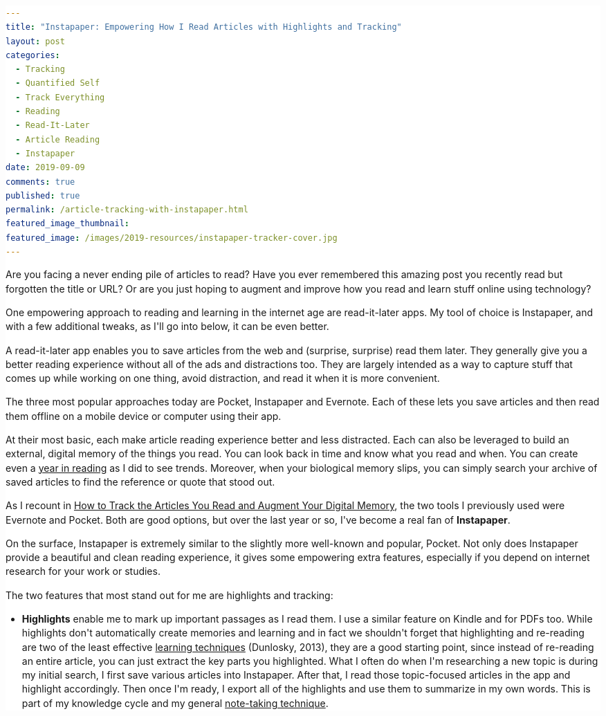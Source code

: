 ```yaml
---
title: "Instapaper: Empowering How I Read Articles with Highlights and Tracking"
layout: post
categories:
  - Tracking
  - Quantified Self
  - Track Everything
  - Reading
  - Read-It-Later
  - Article Reading
  - Instapaper
date: 2019-09-09
comments: true
published: true
permalink: /article-tracking-with-instapaper.html
featured_image_thumbnail:
featured_image: /images/2019-resources/instapaper-tracker-cover.jpg
---
```


Are you facing a never ending pile of articles to read? Have you ever remembered this amazing post you recently read but forgotten the title or URL? Or are you just hoping to augment and improve how you read and learn stuff online using technology?

One empowering approach to reading and learning in the internet age are read-it-later apps. My tool of choice is Instapaper, and with a few additional tweaks, as I'll go into below, it can be even better.

A read-it-later app enables you to save articles from the web and (surprise, surprise) read them later. They generally give you a better reading experience without all of the ads and distractions too. They are largely intended as a way to capture stuff that comes up while working on one thing, avoid distraction, and read it when it is more convenient.

The three most popular approaches today are Pocket, Instapaper and Evernote. Each of these lets you save articles and then read them offline on a mobile device or computer using their app.

At their most basic, each make article reading experience better and less distracted. Each can also be leveraged to build an external, digital memory of the things you read. You can look back in time and know what you read and when. You can create even a [year in reading](http://www.markwk.com/2019/01/year-in-data.html) as I did to see trends. Moreover, when your biological memory slips, you can simply search your archive of saved articles to find the reference or quote that stood out.

As I recount in [How to Track the Articles You Read and Augment Your Digital Memory](http://www.markwk.com/2016/11/tracking-article-reading.html), the two tools I previously used were Evernote and Pocket. Both are good options, but over the last year or so, I've become a real fan of **Instapaper**.

On the surface, Instapaper is extremely similar to the slightly more well-known and popular, Pocket. Not only does Instapaper provide a beautiful and clean reading experience, it gives some empowering extra features, especially if you depend on internet research for your work or studies.

The two features that most stand out for me are highlights and tracking:

- **Highlights** enable me to mark up important passages as I read them. I use a similar feature on Kindle and for PDFs too. While highlights don't automatically create memories and learning and in fact we shouldn't forget that highlighting and re-reading are two of the least effective [learning techniques](http://www.markwk.com/science-of-learning.html) (Dunlosky, 2013), they are a good starting point, since instead of re-reading an entire article, you can just extract the key parts you highlighted. What I often do when I'm researching a new topic is during my initial search, I first save various articles into Instapaper. After that, I read those topic-focused articles in the app and highlight accordingly. Then once I'm ready, I export all of the highlights and use them to summarize in my own words. This is part of my knowledge cycle and my general [note-taking technique](http://www.markwk.com/plain-text-life.html).